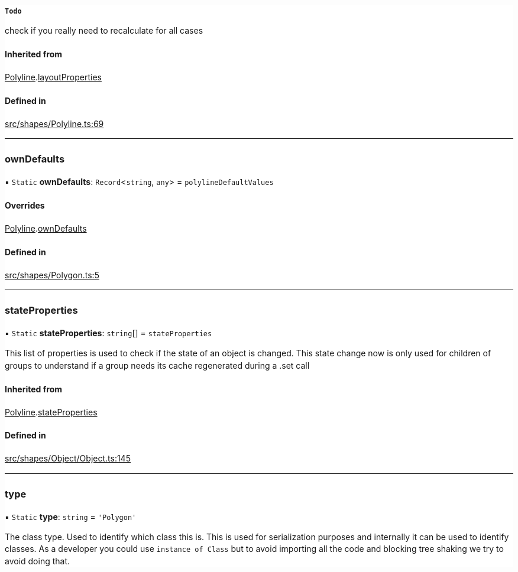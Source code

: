 **`Todo`**

check if you really need to recalculate for all cases

#### Inherited from

[Polyline](Polyline.md).[layoutProperties](Polyline.md#layoutproperties)

#### Defined in

[src/shapes/Polyline.ts:69](https://github.com/fabricjs/fabric.js/blob/a4453620e/src/shapes/Polyline.ts#L69)

___

### ownDefaults

▪ `Static` **ownDefaults**: `Record`<`string`, `any`\> = `polylineDefaultValues`

#### Overrides

[Polyline](Polyline.md).[ownDefaults](Polyline.md#owndefaults)

#### Defined in

[src/shapes/Polygon.ts:5](https://github.com/fabricjs/fabric.js/blob/a4453620e/src/shapes/Polygon.ts#L5)

___

### stateProperties

▪ `Static` **stateProperties**: `string`[] = `stateProperties`

This list of properties is used to check if the state of an object is changed.
This state change now is only used for children of groups to understand if a group
needs its cache regenerated during a .set call

#### Inherited from

[Polyline](Polyline.md).[stateProperties](Polyline.md#stateproperties)

#### Defined in

[src/shapes/Object/Object.ts:145](https://github.com/fabricjs/fabric.js/blob/a4453620e/src/shapes/Object/Object.ts#L145)

___

### type

▪ `Static` **type**: `string` = `'Polygon'`

The class type. Used to identify which class this is.
This is used for serialization purposes and internally it can be used
to identify classes. As a developer you could use `instance of Class`
but to avoid importing all the code and blocking tree shaking we try
to avoid doing that.
